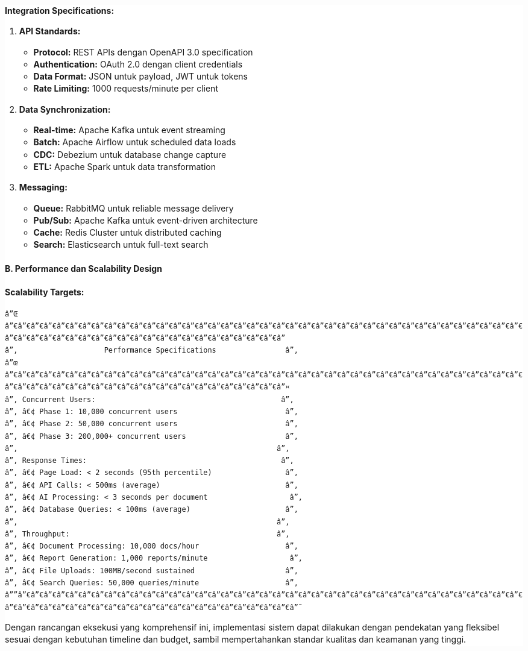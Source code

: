**Integration Specifications:**

1. **API Standards:**
   - **Protocol:** REST APIs dengan OpenAPI 3.0 specification
   - **Authentication:** OAuth 2.0 dengan client credentials
   - **Data Format:** JSON untuk payload, JWT untuk tokens
   - **Rate Limiting:** 1000 requests/minute per client

2. **Data Synchronization:**
   - **Real-time:** Apache Kafka untuk event streaming
   - **Batch:** Apache Airflow untuk scheduled data loads
   - **CDC:** Debezium untuk database change capture
   - **ETL:** Apache Spark untuk data transformation

3. **Messaging:**
   - **Queue:** RabbitMQ untuk reliable message delivery
   - **Pub/Sub:** Apache Kafka untuk event-driven architecture
   - **Cache:** Redis Cluster untuk distributed caching
   - **Search:** Elasticsearch untuk full-text search

#### B. Performance dan Scalability Design

**Scalability Targets:**

```text
â”Œâ”€â”€â”€â”€â”€â”€â”€â”€â”€â”€â”€â”€â”€â”€â”€â”€â”€â”€â”€â”€â”€â”€â”€â”€â”€â”€â”€â”€â”€â”€â”€â”€â”€â”€â”€â”€â”€â”€â”€â”€â”€â”€â”€â”€â”€â”€â”€â”€â”€â”€â”€â”€â”€â”€â”€â”€â”€â”€â”€â”€â”€â”
â”‚                    Performance Specifications                â”‚
â”œâ”€â”€â”€â”€â”€â”€â”€â”€â”€â”€â”€â”€â”€â”€â”€â”€â”€â”€â”€â”€â”€â”€â”€â”€â”€â”€â”€â”€â”€â”€â”€â”€â”€â”€â”€â”€â”€â”€â”€â”€â”€â”€â”€â”€â”€â”€â”€â”€â”€â”€â”€â”€â”€â”€â”€â”€â”€â”€â”€â”€â”€â”¤
â”‚ Concurrent Users:                                           â”‚
â”‚ â€¢ Phase 1: 10,000 concurrent users                         â”‚
â”‚ â€¢ Phase 2: 50,000 concurrent users                         â”‚
â”‚ â€¢ Phase 3: 200,000+ concurrent users                       â”‚
â”‚                                                            â”‚
â”‚ Response Times:                                             â”‚
â”‚ â€¢ Page Load: < 2 seconds (95th percentile)                 â”‚
â”‚ â€¢ API Calls: < 500ms (average)                             â”‚
â”‚ â€¢ AI Processing: < 3 seconds per document                   â”‚
â”‚ â€¢ Database Queries: < 100ms (average)                      â”‚
â”‚                                                            â”‚
â”‚ Throughput:                                                â”‚
â”‚ â€¢ Document Processing: 10,000 docs/hour                    â”‚
â”‚ â€¢ Report Generation: 1,000 reports/minute                   â”‚
â”‚ â€¢ File Uploads: 100MB/second sustained                     â”‚
â”‚ â€¢ Search Queries: 50,000 queries/minute                    â”‚
â””â”€â”€â”€â”€â”€â”€â”€â”€â”€â”€â”€â”€â”€â”€â”€â”€â”€â”€â”€â”€â”€â”€â”€â”€â”€â”€â”€â”€â”€â”€â”€â”€â”€â”€â”€â”€â”€â”€â”€â”€â”€â”€â”€â”€â”€â”€â”€â”€â”€â”€â”€â”€â”€â”€â”€â”€â”€â”€â”€â”€â”€â”˜
```

Dengan rancangan eksekusi yang komprehensif ini, implementasi sistem dapat dilakukan dengan pendekatan yang fleksibel sesuai dengan kebutuhan timeline dan budget, sambil mempertahankan standar kualitas dan keamanan yang tinggi.
 
 
